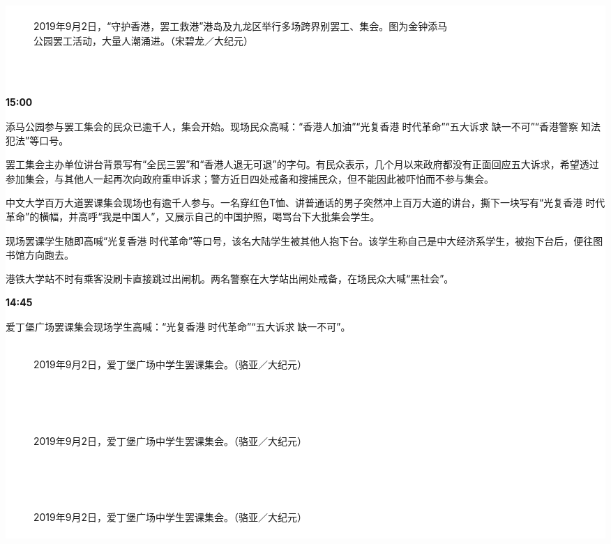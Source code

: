 <figure class="wp-caption aligncenter" id="attachment_11493424" style="width: 600px">
 <ok href="http://i.epochtimes.com/assets/uploads/2019/09/1909020415581501.jpg">
  <img alt="" class="wp-image-11493424 size-large" src="http://i.epochtimes.com/assets/uploads/2019/09/1909020415581501-600x399.jpg"/>
 </ok>
 <br/><figcaption class="wp-caption-text">
  2019年9月2日，“守护香港，罢工救港”港岛及九龙区举行多场跨界别罢工、集会。图为金钟添马公园罢工活动，大量人潮涌进。（宋碧龙／大纪元）
 </figcaption><br/>
</figure><br/>
<p>
 <strong>
  15:00
 </strong>
</p>
<p>
 添马公园参与罢工集会的民众已逾千人，集会开始。现场民众高喊：“香港人加油”“光复香港 时代革命”“五大诉求 缺一不可”“香港警察 知法犯法”等口号。
</p>
<p>
 罢工集会主办单位讲台背景写有“全民三罢”和“香港人退无可退”的字句。有民众表示，几个月以来政府都没有正面回应五大诉求，希望透过参加集会，与其他人一起再次向政府重申诉求；警方近日四处戒备和搜捕民众，但不能因此被吓怕而不参与集会。
</p>
<p>
 中文大学百万大道罢课集会现场也有逾千人参与。一名穿红色T恤、讲普通话的男子突然冲上百万大道的讲台，撕下一块写有“光复香港 时代革命”的横幅，并高呼“我是中国人”，又展示自己的中国护照，喝骂台下大批集会学生。
</p>
<p>
 现场罢课学生随即高喊“光复香港 时代革命”等口号，该名大陆学生被其他人抱下台。该学生称自己是中大经济系学生，被抱下台后，便往图书馆方向跑去。
</p>
<p>
 港铁大学站不时有乘客没刷卡直接跳过出闸机。两名警察在大学站出闸处戒备，在场民众大喊“黑社会”。
</p>
<p>
 <strong>
  14:45
 </strong>
</p>
<p>
 爱丁堡广场罢课集会现场学生高喊：“光复香港 时代革命”“五大诉求 缺一不可”。
</p>
<figure class="wp-caption aligncenter" id="attachment_11493314" style="width: 600px">
 <ok href="http://i.epochtimes.com/assets/uploads/2019/09/1909020323001501.jpg">
  <img alt="" class="size-large wp-image-11493314" src="http://i.epochtimes.com/assets/uploads/2019/09/1909020323001501-600x450.jpg" title=""/>
 </ok>
 <br/><figcaption class="wp-caption-text">
  2019年9月2日，爱丁堡广场中学生罢课集会。（骆亚／大纪元）
 </figcaption><br/>
</figure><br/>
<figure class="wp-caption aligncenter" id="attachment_11493315" style="width: 600px">
 <ok href="http://i.epochtimes.com/assets/uploads/2019/09/1909020322561501.jpg">
  <img alt="" class="size-large wp-image-11493315" src="http://i.epochtimes.com/assets/uploads/2019/09/1909020322561501-600x450.jpg" title=""/>
 </ok>
 <br/><figcaption class="wp-caption-text">
  2019年9月2日，爱丁堡广场中学生罢课集会。（骆亚／大纪元）
 </figcaption><br/>
</figure><br/>
<figure class="wp-caption aligncenter" id="attachment_11493316" style="width: 600px">
 <ok href="http://i.epochtimes.com/assets/uploads/2019/09/1909020322521501.jpg">
  <img alt="" class="size-large wp-image-11493316" src="http://i.epochtimes.com/assets/uploads/2019/09/1909020322521501-600x450.jpg" title=""/>
 </ok>
 <br/><figcaption class="wp-caption-text">
  2019年9月2日，爱丁堡广场中学生罢课集会。（骆亚／大纪元）
 </figcaption><br/>